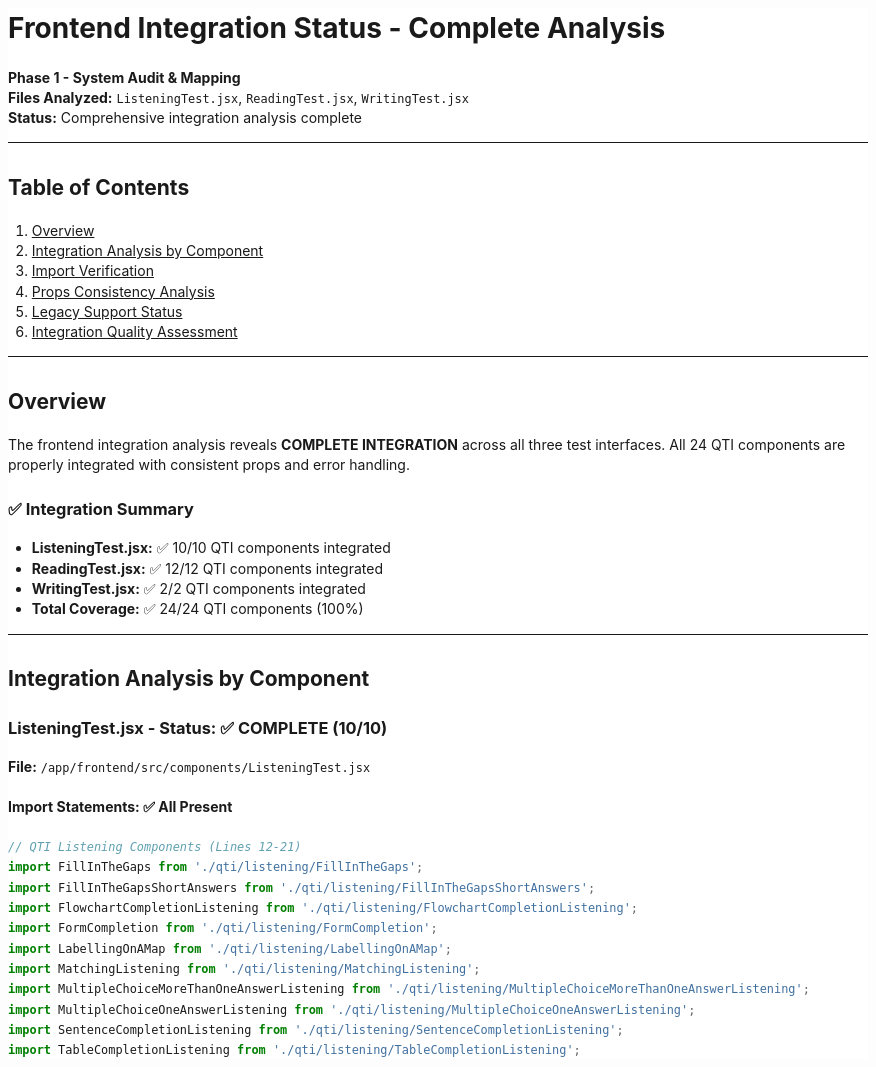 # Frontend Integration Status - Complete Analysis

**Phase 1 - System Audit & Mapping**  
**Files Analyzed:** `ListeningTest.jsx`, `ReadingTest.jsx`, `WritingTest.jsx`  
**Status:** Comprehensive integration analysis complete

---

## Table of Contents
1. [Overview](#overview)
2. [Integration Analysis by Component](#integration-analysis-by-component)
3. [Import Verification](#import-verification)
4. [Props Consistency Analysis](#props-consistency-analysis)
5. [Legacy Support Status](#legacy-support-status)
6. [Integration Quality Assessment](#integration-quality-assessment)

---

## Overview

The frontend integration analysis reveals **COMPLETE INTEGRATION** across all three test interfaces. All 24 QTI components are properly integrated with consistent props and error handling.

### ✅ Integration Summary
- **ListeningTest.jsx:** ✅ 10/10 QTI components integrated
- **ReadingTest.jsx:** ✅ 12/12 QTI components integrated  
- **WritingTest.jsx:** ✅ 2/2 QTI components integrated
- **Total Coverage:** ✅ 24/24 QTI components (100%)

---

## Integration Analysis by Component

### ListeningTest.jsx - Status: ✅ COMPLETE (10/10)

**File:** `/app/frontend/src/components/ListeningTest.jsx`

#### Import Statements: ✅ All Present
```javascript
// QTI Listening Components (Lines 12-21)
import FillInTheGaps from './qti/listening/FillInTheGaps';
import FillInTheGapsShortAnswers from './qti/listening/FillInTheGapsShortAnswers';
import FlowchartCompletionListening from './qti/listening/FlowchartCompletionListening';
import FormCompletion from './qti/listening/FormCompletion';
import LabellingOnAMap from './qti/listening/LabellingOnAMap';
import MatchingListening from './qti/listening/MatchingListening';
import MultipleChoiceMoreThanOneAnswerListening from './qti/listening/MultipleChoiceMoreThanOneAnswerListening';
import MultipleChoiceOneAnswerListening from './qti/listening/MultipleChoiceOneAnswerListening';
import SentenceCompletionListening from './qti/listening/SentenceCompletionListening';
import TableCompletionListening from './qti/listening/TableCompletionListening';
```

